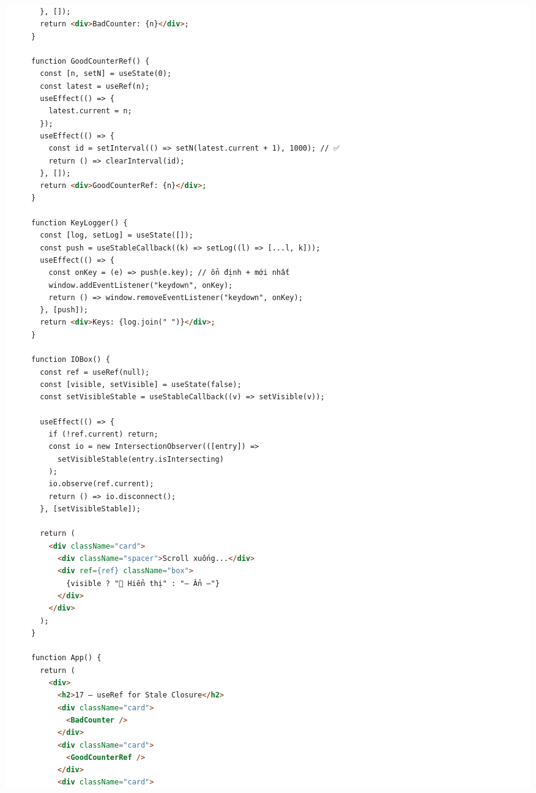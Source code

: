 ```html
        }, []);
        return <div>BadCounter: {n}</div>;
      }

      function GoodCounterRef() {
        const [n, setN] = useState(0);
        const latest = useRef(n);
        useEffect(() => {
          latest.current = n;
        });
        useEffect(() => {
          const id = setInterval(() => setN(latest.current + 1), 1000); // ✅
          return () => clearInterval(id);
        }, []);
        return <div>GoodCounterRef: {n}</div>;
      }

      function KeyLogger() {
        const [log, setLog] = useState([]);
        const push = useStableCallback((k) => setLog((l) => [...l, k]));
        useEffect(() => {
          const onKey = (e) => push(e.key); // ổn định + mới nhất
          window.addEventListener("keydown", onKey);
          return () => window.removeEventListener("keydown", onKey);
        }, [push]);
        return <div>Keys: {log.join(" ")}</div>;
      }

      function IOBox() {
        const ref = useRef(null);
        const [visible, setVisible] = useState(false);
        const setVisibleStable = useStableCallback((v) => setVisible(v));

        useEffect(() => {
          if (!ref.current) return;
          const io = new IntersectionObserver(([entry]) =>
            setVisibleStable(entry.isIntersecting)
          );
          io.observe(ref.current);
          return () => io.disconnect();
        }, [setVisibleStable]);

        return (
          <div className="card">
            <div className="spacer">Scroll xuống...</div>
            <div ref={ref} className="box">
              {visible ? "👀 Hiển thị" : "— Ẩn —"}
            </div>
          </div>
        );
      }

      function App() {
        return (
          <div>
            <h2>17 — useRef for Stale Closure</h2>
            <div className="card">
              <BadCounter />
            </div>
            <div className="card">
              <GoodCounterRef />
            </div>
            <div className="card">
```